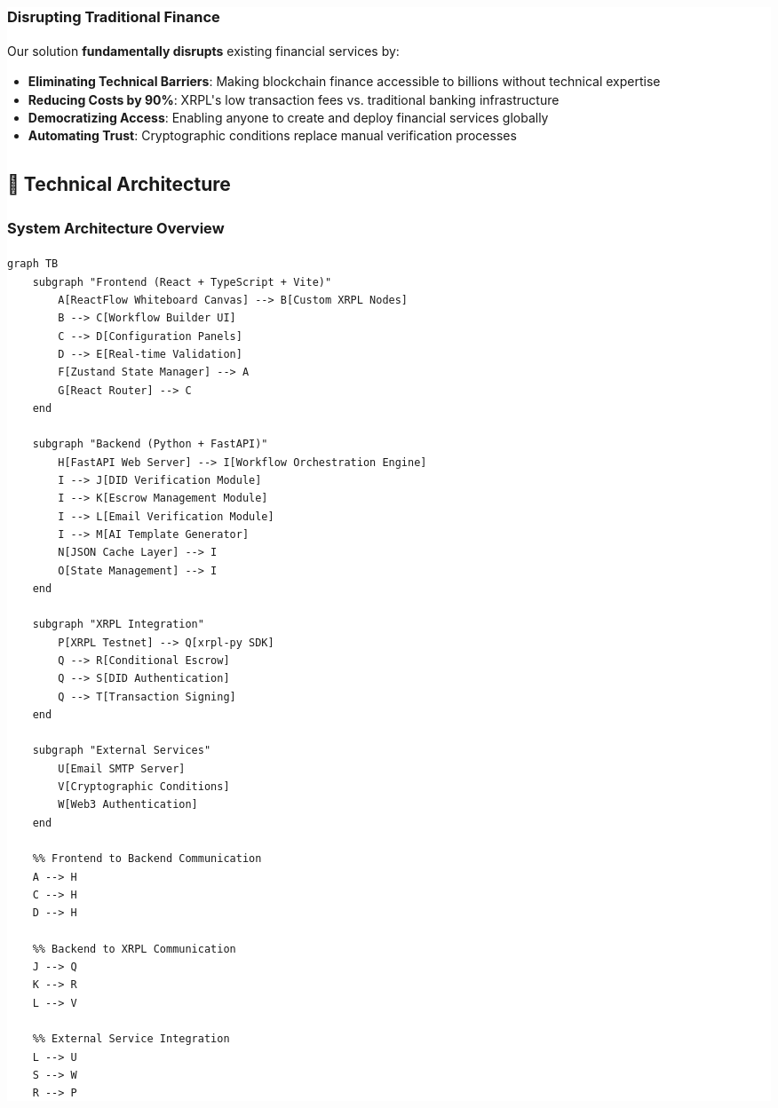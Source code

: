 ### Disrupting Traditional Finance

Our solution **fundamentally disrupts** existing financial services by:

- **Eliminating Technical Barriers**: Making blockchain finance accessible to billions without technical expertise
- **Reducing Costs by 90%**: XRPL's low transaction fees vs. traditional banking infrastructure
- **Democratizing Access**: Enabling anyone to create and deploy financial services globally
- **Automating Trust**: Cryptographic conditions replace manual verification processes

## 🔧 Technical Architecture

### System Architecture Overview

```mermaid
graph TB
    subgraph "Frontend (React + TypeScript + Vite)"
        A[ReactFlow Whiteboard Canvas] --> B[Custom XRPL Nodes]
        B --> C[Workflow Builder UI]
        C --> D[Configuration Panels]
        D --> E[Real-time Validation]
        F[Zustand State Manager] --> A
        G[React Router] --> C
    end

    subgraph "Backend (Python + FastAPI)"
        H[FastAPI Web Server] --> I[Workflow Orchestration Engine]
        I --> J[DID Verification Module]
        I --> K[Escrow Management Module]
        I --> L[Email Verification Module]
        I --> M[AI Template Generator]
        N[JSON Cache Layer] --> I
        O[State Management] --> I
    end

    subgraph "XRPL Integration"
        P[XRPL Testnet] --> Q[xrpl-py SDK]
        Q --> R[Conditional Escrow]
        Q --> S[DID Authentication]
        Q --> T[Transaction Signing]
    end

    subgraph "External Services"
        U[Email SMTP Server]
        V[Cryptographic Conditions]
        W[Web3 Authentication]
    end

    %% Frontend to Backend Communication
    A --> H
    C --> H
    D --> H

    %% Backend to XRPL Communication
    J --> Q
    K --> R
    L --> V

    %% External Service Integration
    L --> U
    S --> W
    R --> P

```